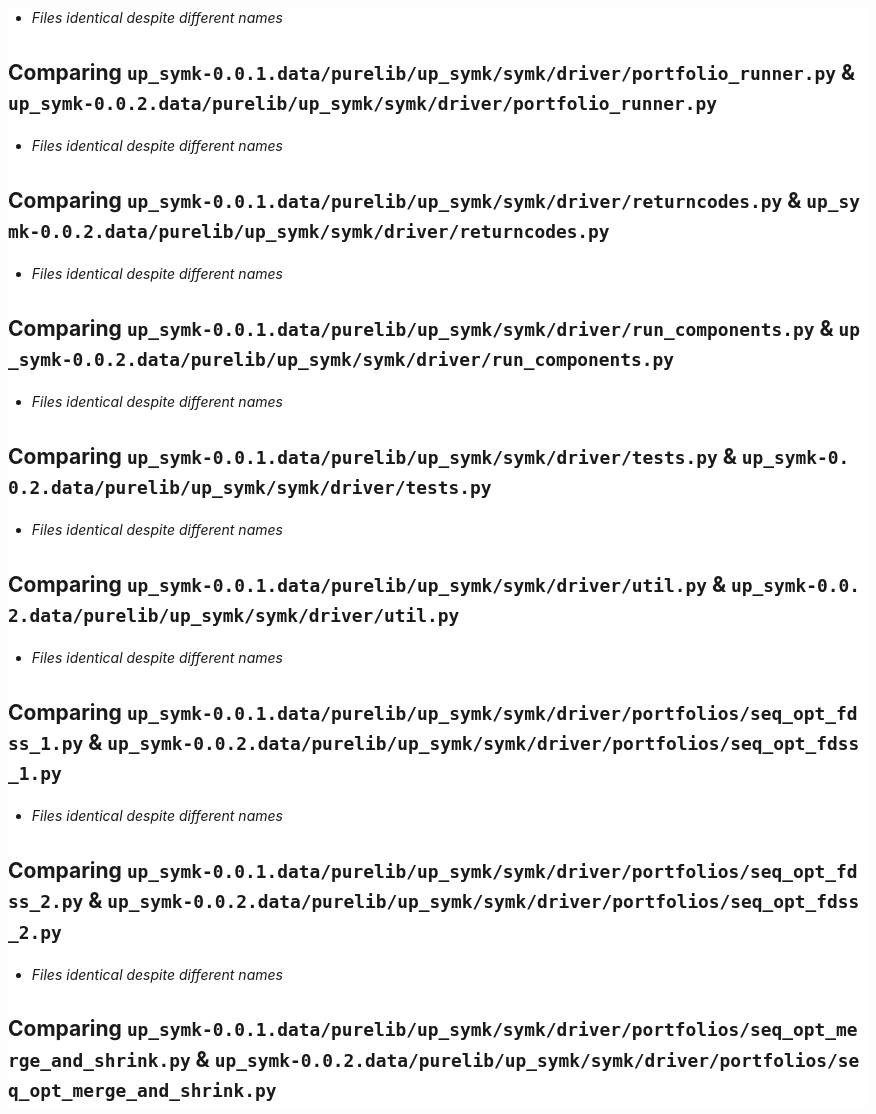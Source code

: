  * *Files identical despite different names*

## Comparing `up_symk-0.0.1.data/purelib/up_symk/symk/driver/portfolio_runner.py` & `up_symk-0.0.2.data/purelib/up_symk/symk/driver/portfolio_runner.py`

 * *Files identical despite different names*

## Comparing `up_symk-0.0.1.data/purelib/up_symk/symk/driver/returncodes.py` & `up_symk-0.0.2.data/purelib/up_symk/symk/driver/returncodes.py`

 * *Files identical despite different names*

## Comparing `up_symk-0.0.1.data/purelib/up_symk/symk/driver/run_components.py` & `up_symk-0.0.2.data/purelib/up_symk/symk/driver/run_components.py`

 * *Files identical despite different names*

## Comparing `up_symk-0.0.1.data/purelib/up_symk/symk/driver/tests.py` & `up_symk-0.0.2.data/purelib/up_symk/symk/driver/tests.py`

 * *Files identical despite different names*

## Comparing `up_symk-0.0.1.data/purelib/up_symk/symk/driver/util.py` & `up_symk-0.0.2.data/purelib/up_symk/symk/driver/util.py`

 * *Files identical despite different names*

## Comparing `up_symk-0.0.1.data/purelib/up_symk/symk/driver/portfolios/seq_opt_fdss_1.py` & `up_symk-0.0.2.data/purelib/up_symk/symk/driver/portfolios/seq_opt_fdss_1.py`

 * *Files identical despite different names*

## Comparing `up_symk-0.0.1.data/purelib/up_symk/symk/driver/portfolios/seq_opt_fdss_2.py` & `up_symk-0.0.2.data/purelib/up_symk/symk/driver/portfolios/seq_opt_fdss_2.py`

 * *Files identical despite different names*

## Comparing `up_symk-0.0.1.data/purelib/up_symk/symk/driver/portfolios/seq_opt_merge_and_shrink.py` & `up_symk-0.0.2.data/purelib/up_symk/symk/driver/portfolios/seq_opt_merge_and_shrink.py`
